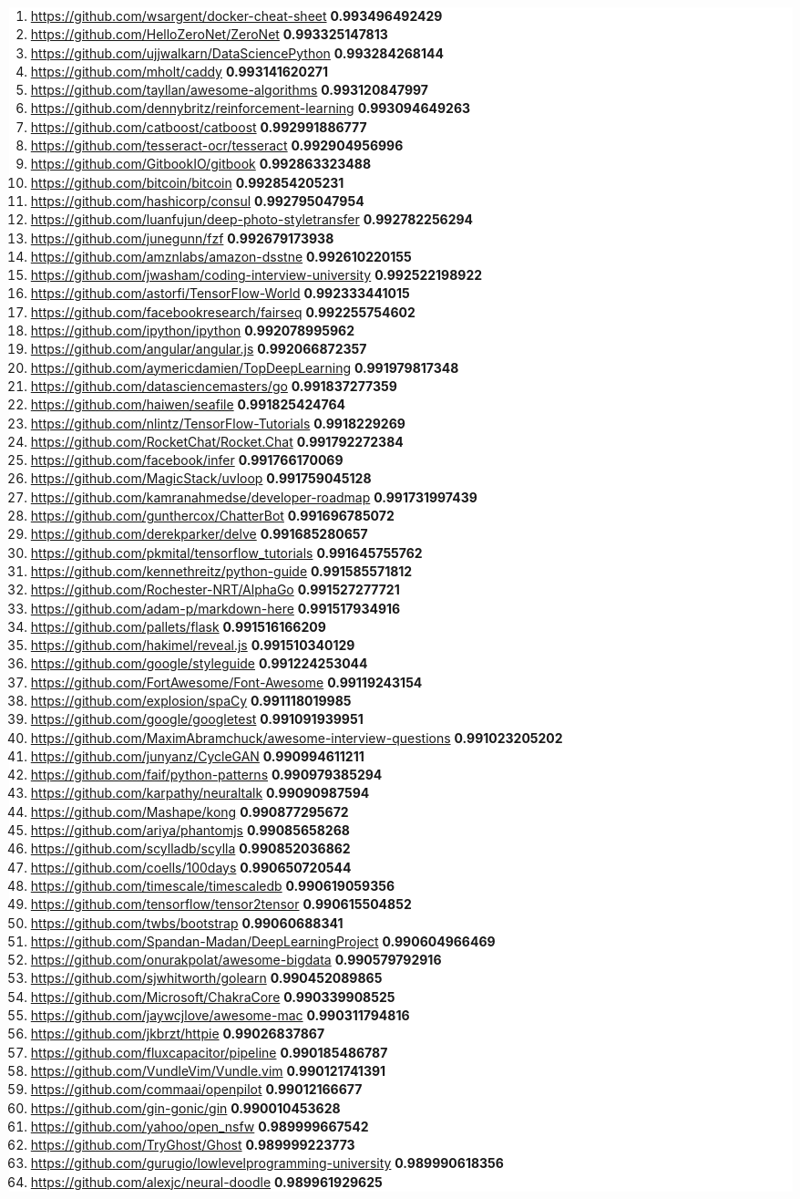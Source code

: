  1. https://github.com/wsargent/docker-cheat-sheet **0.993496492429**
 1. https://github.com/HelloZeroNet/ZeroNet **0.993325147813**
 1. https://github.com/ujjwalkarn/DataSciencePython **0.993284268144**
 1. https://github.com/mholt/caddy **0.993141620271**
 1. https://github.com/tayllan/awesome-algorithms **0.993120847997**
 1. https://github.com/dennybritz/reinforcement-learning **0.993094649263**
 1. https://github.com/catboost/catboost **0.992991886777**
 1. https://github.com/tesseract-ocr/tesseract **0.992904956996**
 1. https://github.com/GitbookIO/gitbook **0.992863323488**
 1. https://github.com/bitcoin/bitcoin **0.992854205231**
 1. https://github.com/hashicorp/consul **0.992795047954**
 1. https://github.com/luanfujun/deep-photo-styletransfer **0.992782256294**
 1. https://github.com/junegunn/fzf **0.992679173938**
 1. https://github.com/amznlabs/amazon-dsstne **0.992610220155**
 1. https://github.com/jwasham/coding-interview-university **0.992522198922**
 1. https://github.com/astorfi/TensorFlow-World **0.992333441015**
 1. https://github.com/facebookresearch/fairseq **0.992255754602**
 1. https://github.com/ipython/ipython **0.992078995962**
 1. https://github.com/angular/angular.js **0.992066872357**
 1. https://github.com/aymericdamien/TopDeepLearning **0.991979817348**
 1. https://github.com/datasciencemasters/go **0.991837277359**
 1. https://github.com/haiwen/seafile **0.991825424764**
 1. https://github.com/nlintz/TensorFlow-Tutorials **0.9918229269**
 1. https://github.com/RocketChat/Rocket.Chat **0.991792272384**
 1. https://github.com/facebook/infer **0.991766170069**
 1. https://github.com/MagicStack/uvloop **0.991759045128**
 1. https://github.com/kamranahmedse/developer-roadmap **0.991731997439**
 1. https://github.com/gunthercox/ChatterBot **0.991696785072**
 1. https://github.com/derekparker/delve **0.991685280657**
 1. https://github.com/pkmital/tensorflow_tutorials **0.991645755762**
 1. https://github.com/kennethreitz/python-guide **0.991585571812**
 1. https://github.com/Rochester-NRT/AlphaGo **0.991527277721**
 1. https://github.com/adam-p/markdown-here **0.991517934916**
 1. https://github.com/pallets/flask **0.991516166209**
 1. https://github.com/hakimel/reveal.js **0.991510340129**
 1. https://github.com/google/styleguide **0.991224253044**
 1. https://github.com/FortAwesome/Font-Awesome **0.99119243154**
 1. https://github.com/explosion/spaCy **0.991118019985**
 1. https://github.com/google/googletest **0.991091939951**
 1. https://github.com/MaximAbramchuck/awesome-interview-questions **0.991023205202**
 1. https://github.com/junyanz/CycleGAN **0.990994611211**
 1. https://github.com/faif/python-patterns **0.990979385294**
 1. https://github.com/karpathy/neuraltalk **0.99090987594**
 1. https://github.com/Mashape/kong **0.990877295672**
 1. https://github.com/ariya/phantomjs **0.99085658268**
 1. https://github.com/scylladb/scylla **0.990852036862**
 1. https://github.com/coells/100days **0.990650720544**
 1. https://github.com/timescale/timescaledb **0.990619059356**
 1. https://github.com/tensorflow/tensor2tensor **0.990615504852**
 1. https://github.com/twbs/bootstrap **0.99060688341**
 1. https://github.com/Spandan-Madan/DeepLearningProject **0.990604966469**
 1. https://github.com/onurakpolat/awesome-bigdata **0.990579792916**
 1. https://github.com/sjwhitworth/golearn **0.990452089865**
 1. https://github.com/Microsoft/ChakraCore **0.990339908525**
 1. https://github.com/jaywcjlove/awesome-mac **0.990311794816**
 1. https://github.com/jkbrzt/httpie **0.99026837867**
 1. https://github.com/fluxcapacitor/pipeline **0.990185486787**
 1. https://github.com/VundleVim/Vundle.vim **0.990121741391**
 1. https://github.com/commaai/openpilot **0.99012166677**
 1. https://github.com/gin-gonic/gin **0.990010453628**
 1. https://github.com/yahoo/open_nsfw **0.989999667542**
 1. https://github.com/TryGhost/Ghost **0.989999223773**
 1. https://github.com/gurugio/lowlevelprogramming-university **0.989990618356**
 1. https://github.com/alexjc/neural-doodle **0.989961929625**
